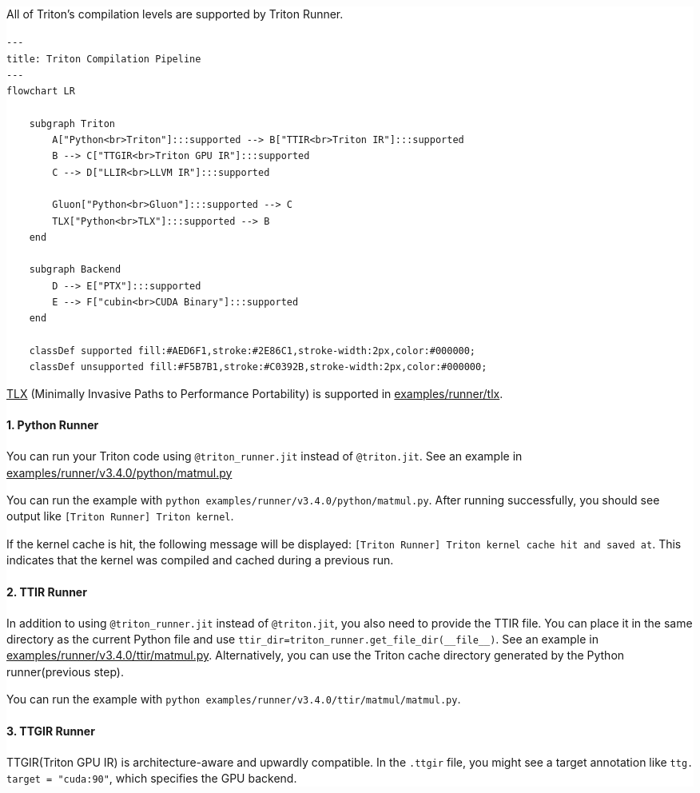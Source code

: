 All of Triton’s compilation levels are supported by Triton Runner.

```mermaid
---
title: Triton Compilation Pipeline
---
flowchart LR

    subgraph Triton
        A["Python<br>Triton"]:::supported --> B["TTIR<br>Triton IR"]:::supported
        B --> C["TTGIR<br>Triton GPU IR"]:::supported
        C --> D["LLIR<br>LLVM IR"]:::supported

        Gluon["Python<br>Gluon"]:::supported --> C
        TLX["Python<br>TLX"]:::supported --> B
    end

    subgraph Backend
        D --> E["PTX"]:::supported
        E --> F["cubin<br>CUDA Binary"]:::supported
    end

    classDef supported fill:#AED6F1,stroke:#2E86C1,stroke-width:2px,color:#000000;
    classDef unsupported fill:#F5B7B1,stroke:#C0392B,stroke-width:2px,color:#000000;
```

[TLX](https://github.com/facebookexperimental/triton/tree/tlx) (Minimally Invasive Paths to Performance Portability) is supported in [examples/runner/tlx](examples/runner/tlx).

#### 1. Python Runner

You can run your Triton code using `@triton_runner.jit` instead of `@triton.jit`. See an example in [examples/runner/v3.4.0/python/matmul.py](./examples/runner/v3.4.0/python/matmul.py#L12)

You can run the example with `python examples/runner/v3.4.0/python/matmul.py`. After running successfully, you should see output like `[Triton Runner] Triton kernel`.

If the kernel cache is hit, the following message will be displayed: `[Triton Runner] Triton kernel cache hit and saved at`. This indicates that the kernel was compiled and cached during a previous run.

#### 2. TTIR Runner

In addition to using `@triton_runner.jit` instead of `@triton.jit`, you also need to provide the TTIR file. You can place it in the same directory as the current Python file and use `ttir_dir=triton_runner.get_file_dir(__file__)`. See an example in [examples/runner/v3.4.0/ttir/matmul.py](./examples/runner/v3.4.0/ttir/matmul.py#L67). Alternatively, you can use the Triton cache directory generated by the Python runner(previous step).

You can run the example with `python examples/runner/v3.4.0/ttir/matmul/matmul.py`.

#### 3. TTGIR Runner

TTGIR(Triton GPU IR) is architecture-aware and upwardly compatible. In the `.ttgir` file, you might see a target annotation like `ttg.target = "cuda:90"`, which specifies the GPU backend.
